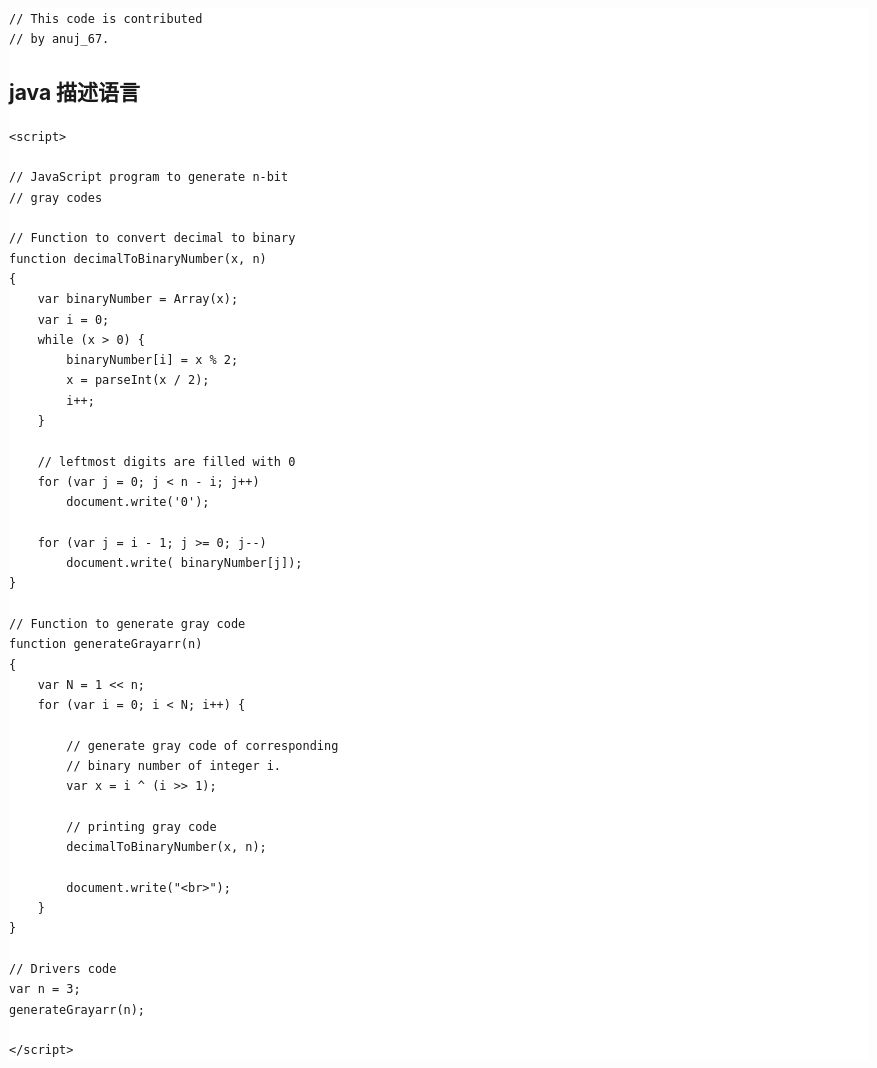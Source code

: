 ```
// This code is contributed
// by anuj_67.
```

## java 描述语言

```
<script>

// JavaScript program to generate n-bit
// gray codes

// Function to convert decimal to binary
function decimalToBinaryNumber(x, n)
{
    var binaryNumber = Array(x);
    var i = 0;
    while (x > 0) {
        binaryNumber[i] = x % 2;
        x = parseInt(x / 2);
        i++;
    }

    // leftmost digits are filled with 0
    for (var j = 0; j < n - i; j++)
        document.write('0');

    for (var j = i - 1; j >= 0; j--)
        document.write( binaryNumber[j]);
}

// Function to generate gray code
function generateGrayarr(n)
{
    var N = 1 << n;
    for (var i = 0; i < N; i++) {

        // generate gray code of corresponding
        // binary number of integer i.
        var x = i ^ (i >> 1);

        // printing gray code
        decimalToBinaryNumber(x, n);

        document.write("<br>");
    }
}

// Drivers code
var n = 3;
generateGrayarr(n);

</script>
```
